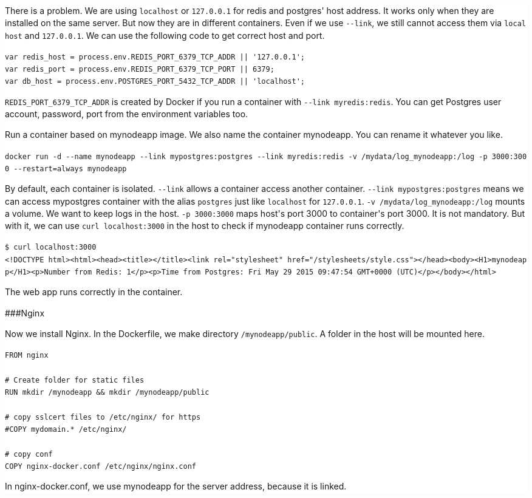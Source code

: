 There is a problem. We are using `localhost` or `127.0.0.1` for redis and postgres' host address. It works only when they are installed on the same server. But now they are in different containers. Even if we use `--link`, we still cannot access them via `localhost` and `127.0.0.1`. We can use the following code to get correct host and port.

```
var redis_host = process.env.REDIS_PORT_6379_TCP_ADDR || '127.0.0.1';
var redis_port = process.env.REDIS_PORT_6379_TCP_PORT || 6379;
var db_host = process.env.POSTGRES_PORT_5432_TCP_ADDR || 'localhost';
```

`REDIS_PORT_6379_TCP_ADDR` is created by Docker if you run a container with `--link myredis:redis`. You can get Postgres user account, password, port from the environment variables too.

Run a container based on mynodeapp image. We also name the container mynodeapp. You can rename it whatever you like.

```
docker run -d --name mynodeapp --link mypostgres:postgres --link myredis:redis -v /mydata/log_mynodeapp:/log -p 3000:3000 --restart=always mynodeapp
```

By default, each container is isolated. `--link` allows a container access another container. `--link mypostgres:postgres` means we can access mypostgres container with the alias `postgres` just like `localhost` for `127.0.0.1`.
`-v /mydata/log_mynodeapp:/log` mounts a volume. We want to keep logs in the host.
`-p 3000:3000` maps host's port 3000 to container's port 3000. It is not mandatory. But with it, we can use `curl localhost:3000` in the host to check if mynodeapp container runs correctly.

```
$ curl localhost:3000
<!DOCTYPE html><html><head><title></title><link rel="stylesheet" href="/stylesheets/style.css"></head><body><H1>mynodeapp</H1><p>Number from Redis: 1</p><p>Time from Postgres: Fri May 29 2015 09:47:54 GMT+0000 (UTC)</p></body></html>
```

The web app runs correctly in the container. 

###Nginx

Now we install Nginx. In the Dockerfile, we make directory `/mynodeapp/public`. A folder in the host will be mounted here.

```
FROM nginx

# Create folder for static files
RUN mkdir /mynodeapp && mkdir /mynodeapp/public

# copy sslcert files to /etc/nginx/ for https
#COPY mydomain.* /etc/nginx/

# copy conf
COPY nginx-docker.conf /etc/nginx/nginx.conf
```

In nginx-docker.conf, we use mynodeapp for the server address, because it is linked.
